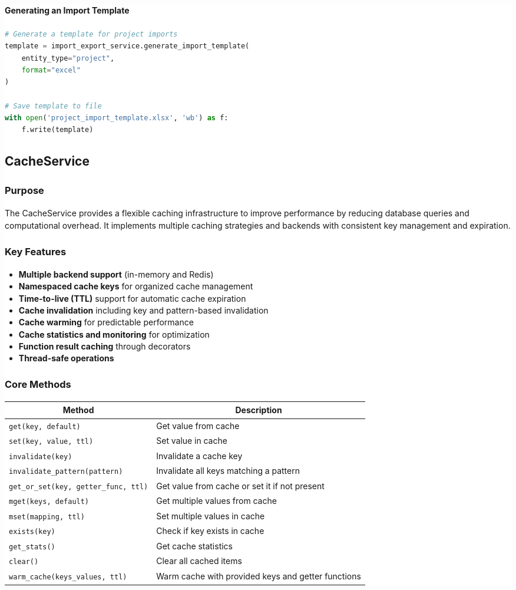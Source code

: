 
#### Generating an Import Template

```python
# Generate a template for project imports
template = import_export_service.generate_import_template(
    entity_type="project",
    format="excel"
)

# Save template to file
with open('project_import_template.xlsx', 'wb') as f:
    f.write(template)
```

## CacheService

### Purpose

The CacheService provides a flexible caching infrastructure to improve performance by reducing database queries and computational overhead. It implements multiple caching strategies and backends with consistent key management and expiration.

### Key Features

- **Multiple backend support** (in-memory and Redis)
- **Namespaced cache keys** for organized cache management
- **Time-to-live (TTL)** support for automatic cache expiration
- **Cache invalidation** including key and pattern-based invalidation
- **Cache warming** for predictable performance
- **Cache statistics and monitoring** for optimization
- **Function result caching** through decorators
- **Thread-safe operations**

### Core Methods

| Method | Description |
|--------|-------------|
| `get(key, default)` | Get value from cache |
| `set(key, value, ttl)` | Set value in cache |
| `invalidate(key)` | Invalidate a cache key |
| `invalidate_pattern(pattern)` | Invalidate all keys matching a pattern |
| `get_or_set(key, getter_func, ttl)` | Get value from cache or set it if not present |
| `mget(keys, default)` | Get multiple values from cache |
| `mset(mapping, ttl)` | Set multiple values in cache |
| `exists(key)` | Check if key exists in cache |
| `get_stats()` | Get cache statistics |
| `clear()` | Clear all cached items |
| `warm_cache(keys_values, ttl)` | Warm cache with provided keys and getter functions |
